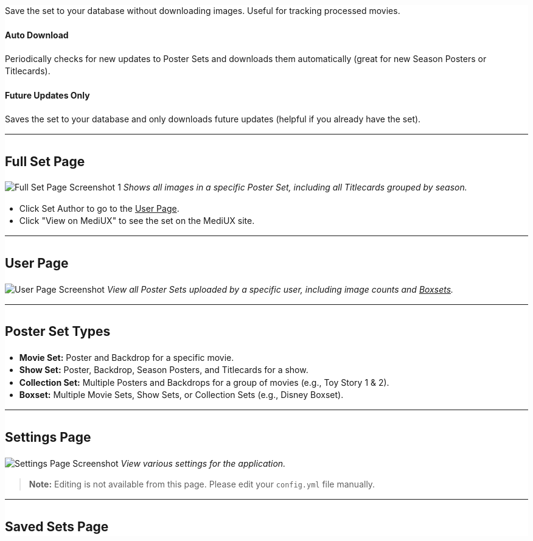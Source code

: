 Save the set to your database without downloading images. Useful for tracking processed movies.

#### Auto Download

Periodically checks for new updates to Poster Sets and downloads them automatically (great for new Season Posters or Titlecards).

#### Future Updates Only

Saves the set to your database and only downloads future updates (helpful if you already have the set).

---

## Full Set Page

![Full Set Page Screenshot 1](assets/demo/screenshots/full_set.png)
_Shows all images in a specific Poster Set, including all Titlecards grouped by season._

-   Click Set Author to go to the [User Page](#user-page).
-   Click "View on MediUX" to see the set on the MediUX site.

---

## User Page

![User Page Screenshot](assets/demo/screenshots/user_page.png)
_View all Poster Sets uploaded by a specific user, including image counts and [Boxsets](#boxset)._

---

## Poster Set Types

-   **Movie Set:** Poster and Backdrop for a specific movie.
-   **Show Set:** Poster, Backdrop, Season Posters, and Titlecards for a show.
-   **Collection Set:** Multiple Posters and Backdrops for a group of movies (e.g., Toy Story 1 & 2).
-   **Boxset:** Multiple Movie Sets, Show Sets, or Collection Sets (e.g., Disney Boxset).

---

## Settings Page

![Settings Page Screenshot](assets/demo/screenshots/settings_page.png)
_View various settings for the application._

> **Note:** Editing is not available from this page. Please edit your `config.yml` file manually.

---

## Saved Sets Page

